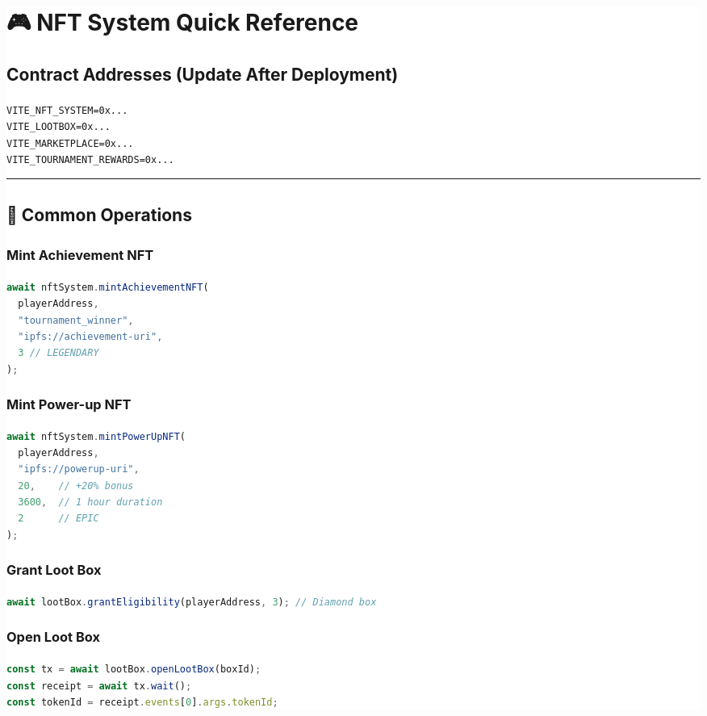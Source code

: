 # 🎮 NFT System Quick Reference

## Contract Addresses (Update After Deployment)

```env
VITE_NFT_SYSTEM=0x...
VITE_LOOTBOX=0x...
VITE_MARKETPLACE=0x...
VITE_TOURNAMENT_REWARDS=0x...
```

---

## 🚀 Common Operations

### Mint Achievement NFT

```javascript
await nftSystem.mintAchievementNFT(
  playerAddress,
  "tournament_winner",
  "ipfs://achievement-uri",
  3 // LEGENDARY
);
```

### Mint Power-up NFT

```javascript
await nftSystem.mintPowerUpNFT(
  playerAddress,
  "ipfs://powerup-uri",
  20,    // +20% bonus
  3600,  // 1 hour duration
  2      // EPIC
);
```

### Grant Loot Box

```javascript
await lootBox.grantEligibility(playerAddress, 3); // Diamond box
```

### Open Loot Box

```javascript
const tx = await lootBox.openLootBox(boxId);
const receipt = await tx.wait();
const tokenId = receipt.events[0].args.tokenId;
```
